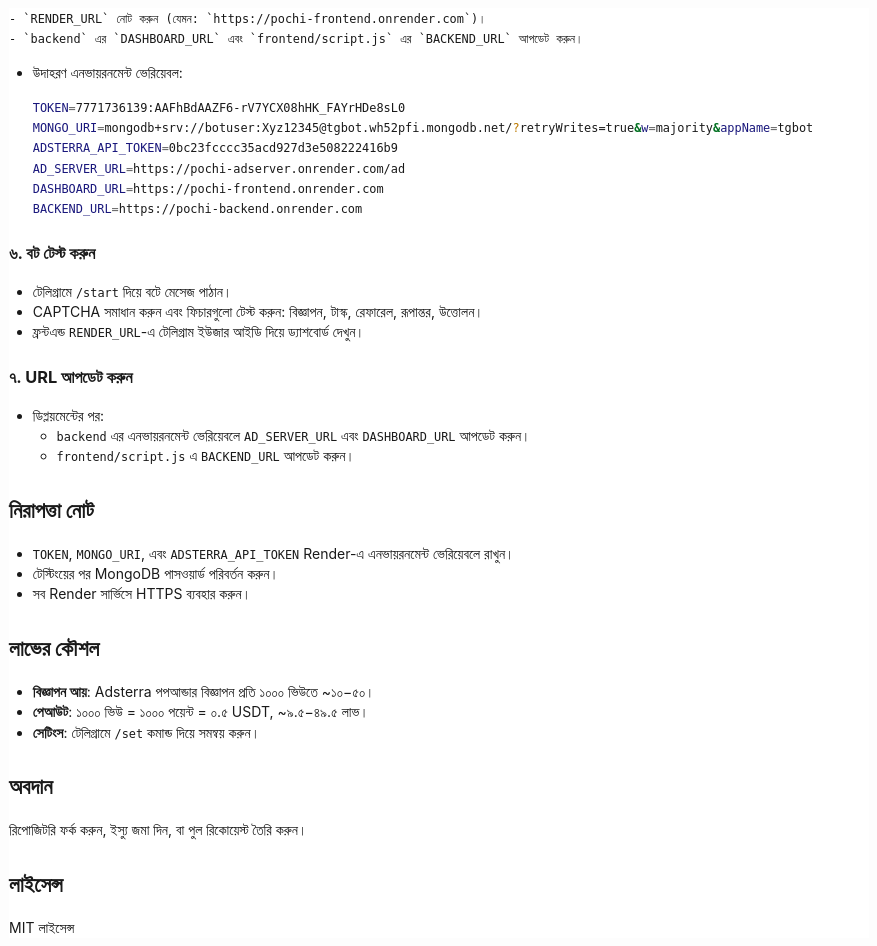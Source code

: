     - `RENDER_URL` নোট করুন (যেমন: `https://pochi-frontend.onrender.com`)।
    - `backend` এর `DASHBOARD_URL` এবং `frontend/script.js` এর `BACKEND_URL` আপডেট করুন।
- উদাহরণ এনভায়রনমেন্ট ভেরিয়েবল:
  ```bash
  TOKEN=7771736139:AAFhBdAAZF6-rV7YCX08hHK_FAYrHDe8sL0
  MONGO_URI=mongodb+srv://botuser:Xyz12345@tgbot.wh52pfi.mongodb.net/?retryWrites=true&w=majority&appName=tgbot
  ADSTERRA_API_TOKEN=0bc23fcccc35acd927d3e508222416b9
  AD_SERVER_URL=https://pochi-adserver.onrender.com/ad
  DASHBOARD_URL=https://pochi-frontend.onrender.com
  BACKEND_URL=https://pochi-backend.onrender.com
  ```

### ৬. বট টেস্ট করুন
- টেলিগ্রামে `/start` দিয়ে বটে মেসেজ পাঠান।
- CAPTCHA সমাধান করুন এবং ফিচারগুলো টেস্ট করুন: বিজ্ঞাপন, টাস্ক, রেফারেল, রূপান্তর, উত্তোলন।
- ফ্রন্টএন্ড `RENDER_URL`-এ টেলিগ্রাম ইউজার আইডি দিয়ে ড্যাশবোর্ড দেখুন।

### ৭. URL আপডেট করুন
- ডিপ্লয়মেন্টের পর:
  - `backend` এর এনভায়রনমেন্ট ভেরিয়েবলে `AD_SERVER_URL` এবং `DASHBOARD_URL` আপডেট করুন।
  - `frontend/script.js` এ `BACKEND_URL` আপডেট করুন।

## নিরাপত্তা নোট
- `TOKEN`, `MONGO_URI`, এবং `ADSTERRA_API_TOKEN` Render-এ এনভায়রনমেন্ট ভেরিয়েবলে রাখুন।
- টেস্টিংয়ের পর MongoDB পাসওয়ার্ড পরিবর্তন করুন।
- সব Render সার্ভিসে HTTPS ব্যবহার করুন।

## লাভের কৌশল
- **বিজ্ঞাপন আয়**: Adsterra পপআন্ডার বিজ্ঞাপন প্রতি ১০০০ ভিউতে ~$১০-$৫০।
- **পেআউট**: ১০০০ ভিউ = ১০০০ পয়েন্ট = ০.৫ USDT, ~$৯.৫-$৪৯.৫ লাভ।
- **সেটিংস**: টেলিগ্রামে `/set` কমান্ড দিয়ে সমন্বয় করুন।

## অবদান
রিপোজিটরি ফর্ক করুন, ইস্যু জমা দিন, বা পুল রিকোয়েস্ট তৈরি করুন।

## লাইসেন্স
MIT লাইসেন্স